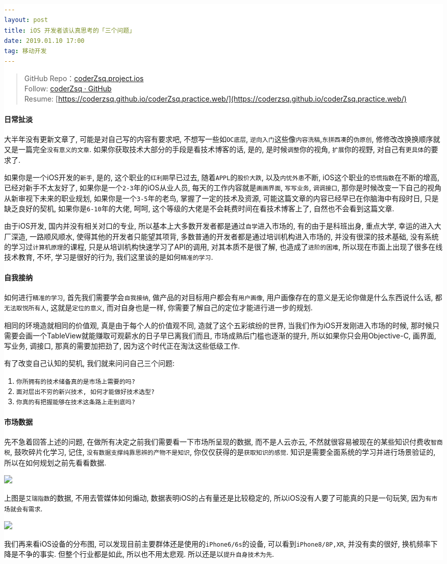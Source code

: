 ```yaml
---
layout: post
title: iOS 开发者该认真思考的「三个问题」
date: 2019.01.10 17:00
tag: 移动开发
---
```


>GitHub Repo：[coderZsq.project.ios](https://github.com/coderZsq/coderZsq.project.ios)
<br/>Follow: [coderZsq · GitHub](https://github.com/coderZsq)
<br/>Resume: [https://coderzsq.github.io/coderZsq.practice.web/](https://coderzsq.github.io/coderZsq.practice.web/)

#### 日常扯淡

大半年没有更新文章了, 可能是对自己写的内容有要求吧, 不想写一些如`OC底层`, `逆向入门`这些像`内容洗稿`,`东拼西凑`的`伪原创`, 修修改改换换顺序就又是一篇完全`没有意义的文章`. 如果你获取技术大部分的手段是看技术博客的话, 是的, 是时候`调整`你的视角, `扩展`你的视野, 对自己有`更具体`的要求了.

如果你是一个iOS开发的`新手`, 是的, 这个职业的`红利期`早已过去, 随着`APPL`的`股价大跌`, 以及`内忧外患`不断, iOS这个职业的`恐慌指数`在不断的增高, 已经对新手不太友好了, 如果你是一个`2-3`年的iOS从业人员, 每天的工作内容就是`画画界面`, `写写业务`, `调调接口`, 那你是时候改变一下自己的视角从新审视下未来的职业规划, 如果你是一个`3-5`年的老鸟, 掌握了一定的技术及资源, 可能这篇文章的内容已经早已在你脑海中有段时日, 只是缺乏良好的契机, 如果你是`6-10`年的大佬, 呵呵, 这个等级的大佬是不会耗费时间在看技术博客上了, 自然也不会看到这篇文章.

由于iOS开发, 国内并没有相关对口的专业, 所以基本上大多数开发者都是通过`自学`进入市场的, 有的由于是科班出身, 重点大学, 幸运的进入大厂深造, 一路顺风顺水, 使得其他的开发者只能望其项背, 多数普通的开发者都是通过培训机构进入市场的, 并没有很深的技术基础, 没有系统的学习过`计算机原理`的课程, 只是从培训机构快速学习了API的调用, 对其本质不是很了解, 也造成了`进阶的困难`, 所以现在市面上出现了很多在线技术教育, 不坏, 学习是很好的行为, 我们这里谈的是如何`精准的学习`.

#### 自我接纳

如何进行`精准的学习`, 首先我们需要学会`自我接纳`, 做产品的对目标用户都会有`用户画像`, 用户画像存在的意义是无论你做是什么东西说什么话, 都`无法取悦所有人`, 这就是`定位的意义`, 而对自身也是一样, 你需要了解自己的定位才能进行进一步的规划.

相同的环境造就相同的价值观, 真是由于每个人的价值观不同, 造就了这个五彩缤纷的世界, 当我们作为iOS开发刚进入市场的时候, 那时候只需要会画一个TableView就能赚取可观薪水的日子早已离我们而且, 市场成熟后门槛也逐渐的提升, 所以如果你只会用Objective-C, 画界面, 写业务, 调接口, 那真的需要加把劲了, 因为这个时代正在淘汰这些低级工作.

有了改变自己认知的契机, 我们就来问问自己三个问题:

1. `你所拥有的技术储备真的是市场上需要的吗?`
2. `面对层出不穷的新兴技术, 如何才能做好技术选型?`
3. `你真的有把握能够在技术这条路上走到底吗?`

#### 市场数据

先不急着回答上述的问题, 在做所有决定之前我们需要看一下市场所呈现的数据, 而不是人云亦云, 不然就很容易被现在的某些知识付费收`智商税`, 鼓吹碎片化学习, 记住, `没有数据支撑纯靠思辨的产物不是知识`, 你仅仅获得的是`获取知识的感觉`. 知识是需要全面系统的学习并进行场景验证的, 所以在如何规划之前先看看数据.

![](https://upload-images.jianshu.io/upload_images/12332870-2f95244dc6722f97.png?imageMogr2/auto-orient/strip%7CimageView2/2/w/1240)

上图是`艾瑞指数`的数据, 不用去管媒体如何煽动, 数据表明iOS的占有量还是比较稳定的, 所以iOS没有人要了可能真的只是一句玩笑, 因为`有市场就会有需求`.

![](https://upload-images.jianshu.io/upload_images/12332870-c09dc2f20b33bd42.png?imageMogr2/auto-orient/strip%7CimageView2/2/w/1240)

我们再来看iOS设备的分布图, 可以发现目前主要群体还是使用的`iPhone6/6s`的设备, 可以看到`iPhone8/8P,XR`, 并没有卖的很好, 换机频率下降是不争的事实. 但整个行业都是如此, 所以也不用太悲观. 所以还是以`提升自身技术为先`.
